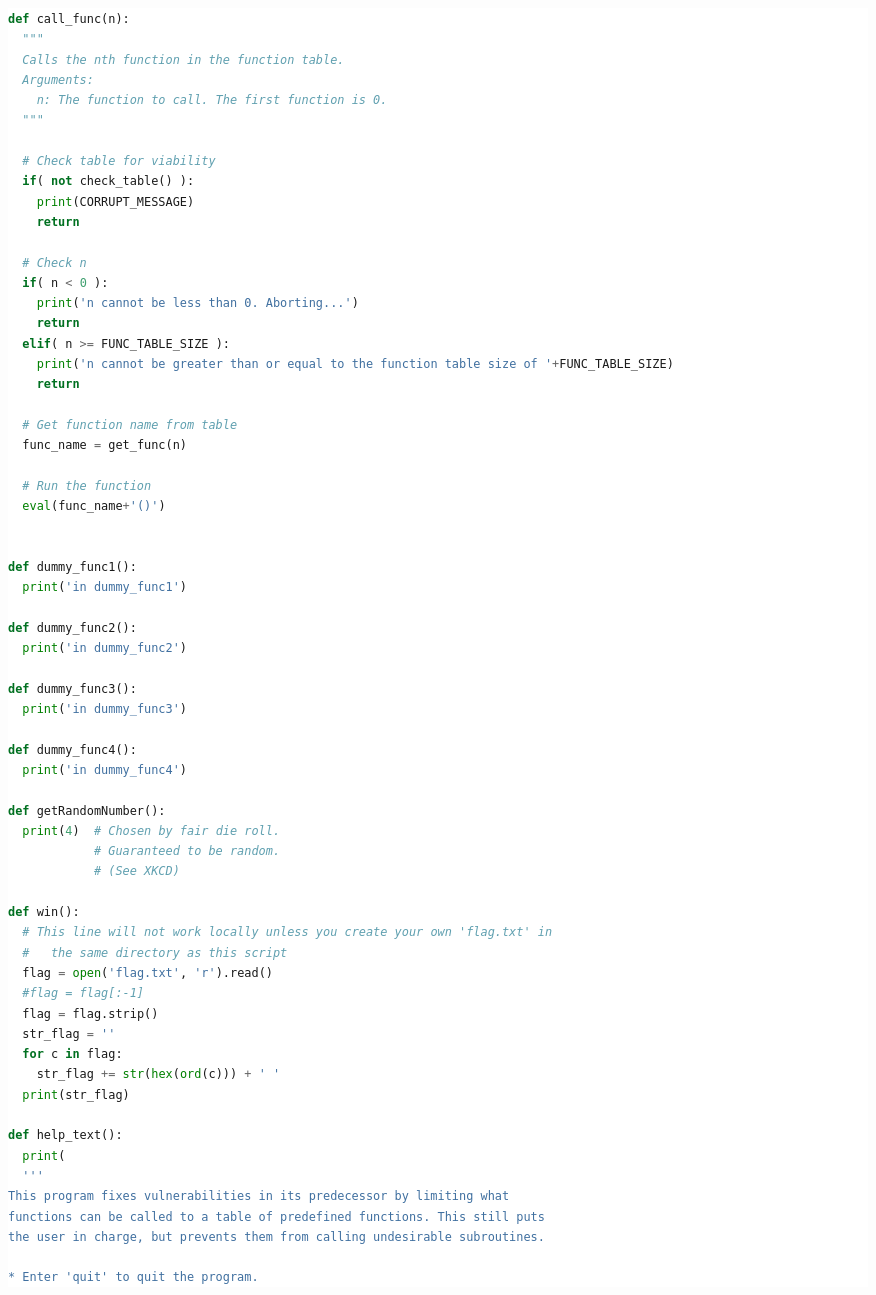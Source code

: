 ``` python
def call_func(n):
  """
  Calls the nth function in the function table.
  Arguments:
    n: The function to call. The first function is 0.
  """

  # Check table for viability
  if( not check_table() ):
    print(CORRUPT_MESSAGE)
    return

  # Check n
  if( n < 0 ):
    print('n cannot be less than 0. Aborting...')
    return
  elif( n >= FUNC_TABLE_SIZE ):
    print('n cannot be greater than or equal to the function table size of '+FUNC_TABLE_SIZE)
    return

  # Get function name from table
  func_name = get_func(n)

  # Run the function
  eval(func_name+'()')


def dummy_func1():
  print('in dummy_func1')

def dummy_func2():
  print('in dummy_func2')

def dummy_func3():
  print('in dummy_func3')

def dummy_func4():
  print('in dummy_func4')

def getRandomNumber():
  print(4)  # Chosen by fair die roll.
            # Guaranteed to be random.
            # (See XKCD)

def win():
  # This line will not work locally unless you create your own 'flag.txt' in
  #   the same directory as this script
  flag = open('flag.txt', 'r').read()
  #flag = flag[:-1]
  flag = flag.strip()
  str_flag = ''
  for c in flag:
    str_flag += str(hex(ord(c))) + ' '
  print(str_flag)

def help_text():
  print(
  '''
This program fixes vulnerabilities in its predecessor by limiting what
functions can be called to a table of predefined functions. This still puts
the user in charge, but prevents them from calling undesirable subroutines.

* Enter 'quit' to quit the program.
```